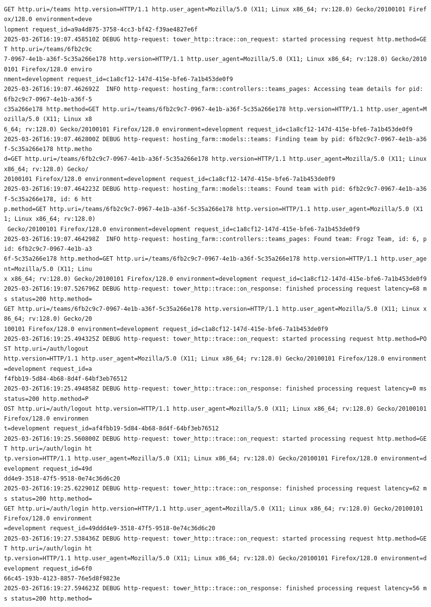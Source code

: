 ```
GET http.uri=/teams http.version=HTTP/1.1 http.user_agent=Mozilla/5.0 (X11; Linux x86_64; rv:128.0) Gecko/20100101 Firefox/128.0 environment=deve
lopment request_id=a9a4d875-3758-4cc3-bf42-f39ae4827e6f
2025-03-26T16:19:07.458510Z DEBUG http-request: tower_http::trace::on_request: started processing request http.method=GET http.uri=/teams/6fb2c9c
7-0967-4e1b-a36f-5c35a266e178 http.version=HTTP/1.1 http.user_agent=Mozilla/5.0 (X11; Linux x86_64; rv:128.0) Gecko/20100101 Firefox/128.0 enviro
nment=development request_id=c1a8cf12-147d-415e-bfe6-7a1b453de0f9
2025-03-26T16:19:07.462692Z  INFO http-request: hosting_farm::controllers::teams_pages: Accessing team details for pid: 6fb2c9c7-0967-4e1b-a36f-5
c35a266e178 http.method=GET http.uri=/teams/6fb2c9c7-0967-4e1b-a36f-5c35a266e178 http.version=HTTP/1.1 http.user_agent=Mozilla/5.0 (X11; Linux x8
6_64; rv:128.0) Gecko/20100101 Firefox/128.0 environment=development request_id=c1a8cf12-147d-415e-bfe6-7a1b453de0f9
2025-03-26T16:19:07.462800Z DEBUG http-request: hosting_farm::models::teams: Finding team by pid: 6fb2c9c7-0967-4e1b-a36f-5c35a266e178 http.metho
d=GET http.uri=/teams/6fb2c9c7-0967-4e1b-a36f-5c35a266e178 http.version=HTTP/1.1 http.user_agent=Mozilla/5.0 (X11; Linux x86_64; rv:128.0) Gecko/
20100101 Firefox/128.0 environment=development request_id=c1a8cf12-147d-415e-bfe6-7a1b453de0f9
2025-03-26T16:19:07.464223Z DEBUG http-request: hosting_farm::models::teams: Found team with pid: 6fb2c9c7-0967-4e1b-a36f-5c35a266e178, id: 6 htt
p.method=GET http.uri=/teams/6fb2c9c7-0967-4e1b-a36f-5c35a266e178 http.version=HTTP/1.1 http.user_agent=Mozilla/5.0 (X11; Linux x86_64; rv:128.0)
 Gecko/20100101 Firefox/128.0 environment=development request_id=c1a8cf12-147d-415e-bfe6-7a1b453de0f9
2025-03-26T16:19:07.464298Z  INFO http-request: hosting_farm::controllers::teams_pages: Found team: Frogz Team, id: 6, pid: 6fb2c9c7-0967-4e1b-a3
6f-5c35a266e178 http.method=GET http.uri=/teams/6fb2c9c7-0967-4e1b-a36f-5c35a266e178 http.version=HTTP/1.1 http.user_agent=Mozilla/5.0 (X11; Linu
x x86_64; rv:128.0) Gecko/20100101 Firefox/128.0 environment=development request_id=c1a8cf12-147d-415e-bfe6-7a1b453de0f9
2025-03-26T16:19:07.526796Z DEBUG http-request: tower_http::trace::on_response: finished processing request latency=68 ms status=200 http.method=
GET http.uri=/teams/6fb2c9c7-0967-4e1b-a36f-5c35a266e178 http.version=HTTP/1.1 http.user_agent=Mozilla/5.0 (X11; Linux x86_64; rv:128.0) Gecko/20
100101 Firefox/128.0 environment=development request_id=c1a8cf12-147d-415e-bfe6-7a1b453de0f9
2025-03-26T16:19:25.494325Z DEBUG http-request: tower_http::trace::on_request: started processing request http.method=POST http.uri=/auth/logout 
http.version=HTTP/1.1 http.user_agent=Mozilla/5.0 (X11; Linux x86_64; rv:128.0) Gecko/20100101 Firefox/128.0 environment=development request_id=a
f4fbb19-5d84-4b68-8d4f-64bf3eb76512
2025-03-26T16:19:25.494858Z DEBUG http-request: tower_http::trace::on_response: finished processing request latency=0 ms status=200 http.method=P
OST http.uri=/auth/logout http.version=HTTP/1.1 http.user_agent=Mozilla/5.0 (X11; Linux x86_64; rv:128.0) Gecko/20100101 Firefox/128.0 environmen
t=development request_id=af4fbb19-5d84-4b68-8d4f-64bf3eb76512
2025-03-26T16:19:25.560800Z DEBUG http-request: tower_http::trace::on_request: started processing request http.method=GET http.uri=/auth/login ht
tp.version=HTTP/1.1 http.user_agent=Mozilla/5.0 (X11; Linux x86_64; rv:128.0) Gecko/20100101 Firefox/128.0 environment=development request_id=49d
dd4e9-3518-47f5-9518-0e74c36d6c20
2025-03-26T16:19:25.622901Z DEBUG http-request: tower_http::trace::on_response: finished processing request latency=62 ms status=200 http.method=
GET http.uri=/auth/login http.version=HTTP/1.1 http.user_agent=Mozilla/5.0 (X11; Linux x86_64; rv:128.0) Gecko/20100101 Firefox/128.0 environment
=development request_id=49ddd4e9-3518-47f5-9518-0e74c36d6c20
2025-03-26T16:19:27.538436Z DEBUG http-request: tower_http::trace::on_request: started processing request http.method=GET http.uri=/auth/login ht
tp.version=HTTP/1.1 http.user_agent=Mozilla/5.0 (X11; Linux x86_64; rv:128.0) Gecko/20100101 Firefox/128.0 environment=development request_id=6f0
66c45-193b-4123-8857-76e5d8f9823e
2025-03-26T16:19:27.594623Z DEBUG http-request: tower_http::trace::on_response: finished processing request latency=56 ms status=200 http.method=
```